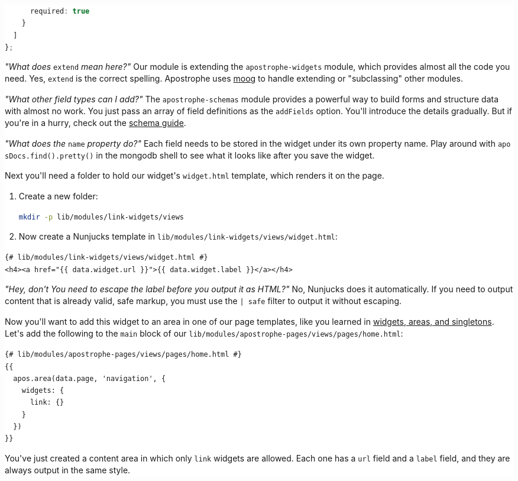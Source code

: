 ```javascript
      required: true
    }
  ]
};
```

_"What does_ `extend` _mean here?"_ Our module is extending the `apostrophe-widgets` module, which provides almost all the code you need. Yes, `extend` is the correct spelling. Apostrophe uses [moog](https://npmjs.org/package/moog) to handle extending or "subclassing" other modules.

_"What other field types can I add?"_ The `apostrophe-schemas` module provides a powerful way to build forms and structure data with almost no work. You just pass an array of field definitions as the `addFields` option. You'll introduce the details gradually. But if you're in a hurry, check out the [schema guide](/advanced-topics/schema-guide.md).

_"What does the_ `name` _property do?"_ Each field needs to be stored in the widget under its own property name. Play around with `aposDocs.find().pretty()` in the mongodb shell to see what it looks like after you save the widget.

Next you'll need a folder to hold our widget's `widget.html` template, which renders it on the page.

1. Create a new folder:

    ```bash
    mkdir -p lib/modules/link-widgets/views
    ```

2. Now create a Nunjucks template in `lib/modules/link-widgets/views/widget.html`:

```django
{# lib/modules/link-widgets/views/widget.html #}
<h4><a href="{{ data.widget.url }}">{{ data.widget.label }}</a></h4>
```

_"Hey, don't You need to escape the label before you output it as HTML?"_ No, Nunjucks does it automatically. If you need to output content that is already valid, safe markup, you must use the `| safe` filter to output it without escaping.

Now you'll want to add this widget to an area in one of our page templates, like you learned in [widgets, areas, and singletons](/core-concepts/pages-and-navigation/widgets-singletons-and-areas.md). Let's add the following to the `main` block of our `lib/modules/apostrophe-pages/views/pages/home.html`:

```django
{# lib/modules/apostrophe-pages/views/pages/home.html #}
{{
  apos.area(data.page, 'navigation', {
    widgets: {
      link: {}
    }
  })
}}
```

You've just created a content area in which only `link` widgets are allowed. Each one has a `url` field and a `label` field, and they are always output in the same style.
